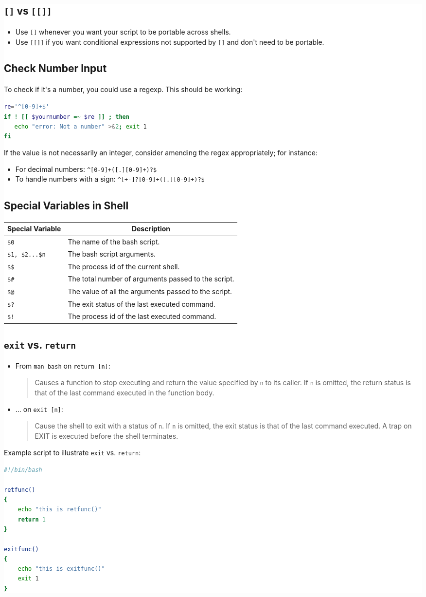 ## `[]` vs `[[]]`

- Use `[]` whenever you want your script to be portable across shells.
- Use `[[]]` if you want conditional expressions not supported by `[]` and don't need to be portable.

## Check Number Input

To check if it's a number, you could use a regexp. This should be working:

```bash
re='^[0-9]+$'
if ! [[ $yournumber =~ $re ]] ; then
   echo "error: Not a number" >&2; exit 1
fi
```

If the value is not necessarily an integer, consider amending the regex appropriately; for instance:

- For decimal numbers: `^[0-9]+([.][0-9]+)?$`
- To handle numbers with a sign: `^[+-]?[0-9]+([.][0-9]+)?$`

## Special Variables in Shell

| Special Variable | Description                                           |
|------------------|-------------------------------------------------------|
| `$0`             | The name of the bash script.                          |
| `$1, $2...$n`    | The bash script arguments.                            |
| `$$`             | The process id of the current shell.                  |
| `$#`             | The total number of arguments passed to the script.   |
| `$@`             | The value of all the arguments passed to the script.  |
| `$?`             | The exit status of the last executed command.         |
| `$!`             | The process id of the last executed command.          |

## `exit` vs. `return`

- From `man bash` on `return [n]`:
    > Causes a function to stop executing and return the value specified by `n` to its caller. If `n` is omitted, the return status is that of the last command executed in the function body.

- ... on `exit [n]`:
    > Cause the shell to exit with a status of `n`. If `n` is omitted, the exit status is that of the last command executed. A trap on EXIT is executed before the shell terminates.

Example script to illustrate `exit` vs. `return`:

```bash
#!/bin/bash

retfunc()
{
    echo "this is retfunc()"
    return 1
}

exitfunc()
{
    echo "this is exitfunc()"
    exit 1
}
```
